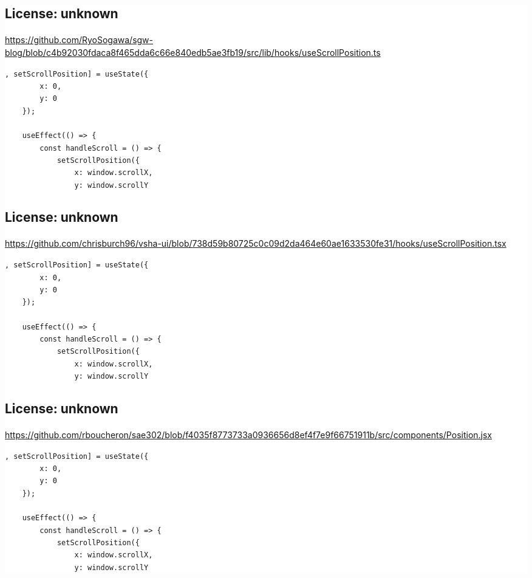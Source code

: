 
## License: unknown
https://github.com/RyoSogawa/sgw-blog/blob/c4b92030fdaca8f465dda6c66e840edb5ae3fb19/src/lib/hooks/useScrollPosition.ts

```
, setScrollPosition] = useState({
        x: 0,
        y: 0
    });

    useEffect(() => {
        const handleScroll = () => {
            setScrollPosition({
                x: window.scrollX,
                y: window.scrollY
```


## License: unknown
https://github.com/chrisburch96/vsha-ui/blob/738d59b80725c0c09d2da464e60ae1633530fe31/hooks/useScrollPosition.tsx

```
, setScrollPosition] = useState({
        x: 0,
        y: 0
    });

    useEffect(() => {
        const handleScroll = () => {
            setScrollPosition({
                x: window.scrollX,
                y: window.scrollY
```


## License: unknown
https://github.com/rboucheron/sae302/blob/f4035f8773733a0936656d8ef4f7e9f66751911b/src/components/Position.jsx

```
, setScrollPosition] = useState({
        x: 0,
        y: 0
    });

    useEffect(() => {
        const handleScroll = () => {
            setScrollPosition({
                x: window.scrollX,
                y: window.scrollY
```
